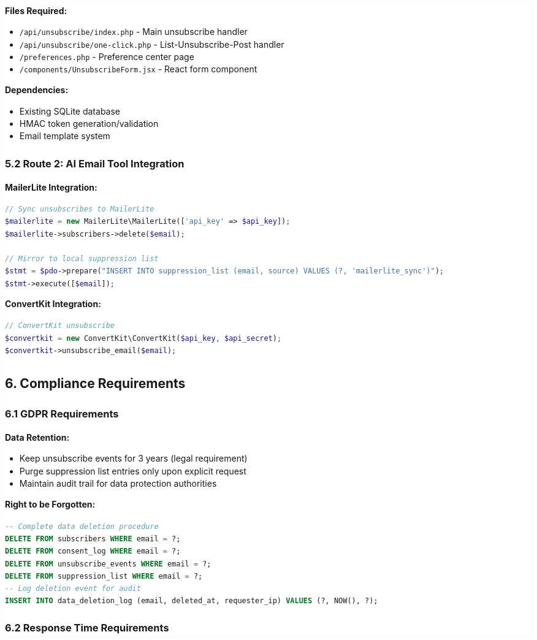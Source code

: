 **Files Required:**
- `/api/unsubscribe/index.php` - Main unsubscribe handler
- `/api/unsubscribe/one-click.php` - List-Unsubscribe-Post handler
- `/preferences.php` - Preference center page
- `/components/UnsubscribeForm.jsx` - React form component

**Dependencies:**
- Existing SQLite database
- HMAC token generation/validation
- Email template system

### 5.2 Route 2: AI Email Tool Integration

**MailerLite Integration:**
```php
// Sync unsubscribes to MailerLite
$mailerlite = new MailerLite\MailerLite(['api_key' => $api_key]);
$mailerlite->subscribers->delete($email);

// Mirror to local suppression list
$stmt = $pdo->prepare("INSERT INTO suppression_list (email, source) VALUES (?, 'mailerlite_sync')");
$stmt->execute([$email]);
```

**ConvertKit Integration:**
```php
// ConvertKit unsubscribe
$convertkit = new ConvertKit\ConvertKit($api_key, $api_secret);
$convertkit->unsubscribe_email($email);
```

## 6. Compliance Requirements

### 6.1 GDPR Requirements

**Data Retention:**
- Keep unsubscribe events for 3 years (legal requirement)
- Purge suppression list entries only upon explicit request
- Maintain audit trail for data protection authorities

**Right to be Forgotten:**
```sql
-- Complete data deletion procedure
DELETE FROM subscribers WHERE email = ?;
DELETE FROM consent_log WHERE email = ?;
DELETE FROM unsubscribe_events WHERE email = ?;
DELETE FROM suppression_list WHERE email = ?;
-- Log deletion event for audit
INSERT INTO data_deletion_log (email, deleted_at, requester_ip) VALUES (?, NOW(), ?);
```

### 6.2 Response Time Requirements
